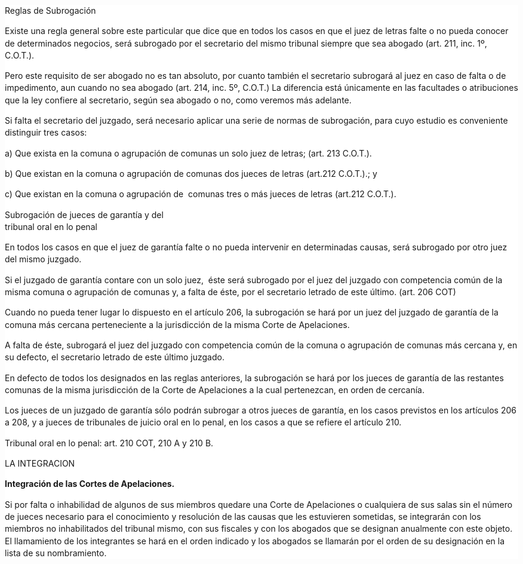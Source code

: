 Reglas de Subrogación

Existe una regla general sobre este particular que dice que en todos los casos en que el juez de letras falte o no pueda conocer de determinados negocios, será subrogado por el secretario del mismo tribunal siempre que sea abogado (art. 211, inc. 1º, C.O.T.).

Pero este requisito de ser abogado no es tan absoluto, por cuanto también el secretario subrogará al juez en caso de falta o de impedimento, aun cuando no sea abogado (art. 214, inc. 5º, C.O.T.) La diferencia está únicamente en las facultades o atribuciones que la ley confiere al secretario, según sea abogado o no, como veremos más adelante.

  

Si falta el secretario del juzgado, será necesario aplicar una serie de normas de subrogación, para cuyo estudio es conveniente distinguir tres casos:

a) Que exista en la comuna o agrupación de comunas un solo juez de letras; (art. 213 C.O.T.).

b) Que existan en la comuna o agrupación de comunas dos jueces de letras (art.212 C.O.T.).; y

c) Que existan en la comuna o agrupación de  comunas tres o más jueces de letras (art.212 C.O.T.).

Subrogación de jueces de garantía y del  
tribunal oral en lo penal

En todos los casos en que el juez de garantía falte o no pueda intervenir en determinadas causas, será subrogado por otro juez del mismo juzgado. 

Si el juzgado de garantía contare con un solo juez,  éste será subrogado por el juez del juzgado con competencia común de la misma comuna o agrupación de comunas y, a falta de éste, por el secretario letrado de este último. (art. 206 COT)

  

Cuando no pueda tener lugar lo dispuesto en el artículo 206, la subrogación se hará por un juez del juzgado de garantía de la comuna más cercana perteneciente a la jurisdicción de la misma Corte de Apelaciones. 

A falta de éste, subrogará el juez del juzgado con competencia común de la comuna o agrupación de comunas más cercana y, en su defecto, el secretario letrado de este último juzgado.

En defecto de todos los designados en las reglas anteriores, la subrogación se hará por los jueces de garantía de las restantes comunas de la misma jurisdicción de la Corte de Apelaciones a la cual pertenezcan, en orden de cercanía.

  

Los jueces de un juzgado de garantía sólo podrán subrogar a otros jueces de garantía, en los casos previstos en los artículos 206 a 208, y a jueces de tribunales de juicio oral en lo penal, en los casos a que se refiere el artículo 210.

  

Tribunal oral en lo penal: art. 210 COT, 210 A y 210 B.

LA INTEGRACION

**Integración de las Cortes de Apelaciones.**

Si por falta o inhabilidad de algunos de sus miembros quedare una Corte de Apelaciones o cualquiera de sus salas sin el número de jueces necesario para el conocimiento y resolución de las causas que les estuvieren sometidas, se integrarán con los miembros no inhabilitados del tribunal mismo, con sus fiscales y con los abogados que se designan anualmente con este objeto. El llamamiento de los integrantes se hará en el orden indicado y los abogados se llamarán por el orden de su designación en la lista de su nombramiento.
